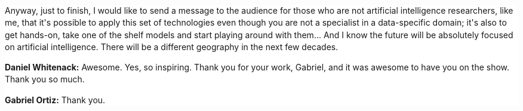 Anyway, just to finish, I would like to send a message to the audience for those who are not artificial intelligence researchers, like me, that it's possible to apply this set of technologies even though you are not a specialist in a data-specific domain; it's also to get hands-on, take one of the shelf models and start playing around with them... And I know the future will be absolutely focused on artificial intelligence. There will be a different geography in the next few decades.

**Daniel Whitenack:** Awesome. Yes, so inspiring. Thank you for your work, Gabriel, and it was awesome to have you on the show. Thank you so much.

**Gabriel Ortiz:** Thank you.

